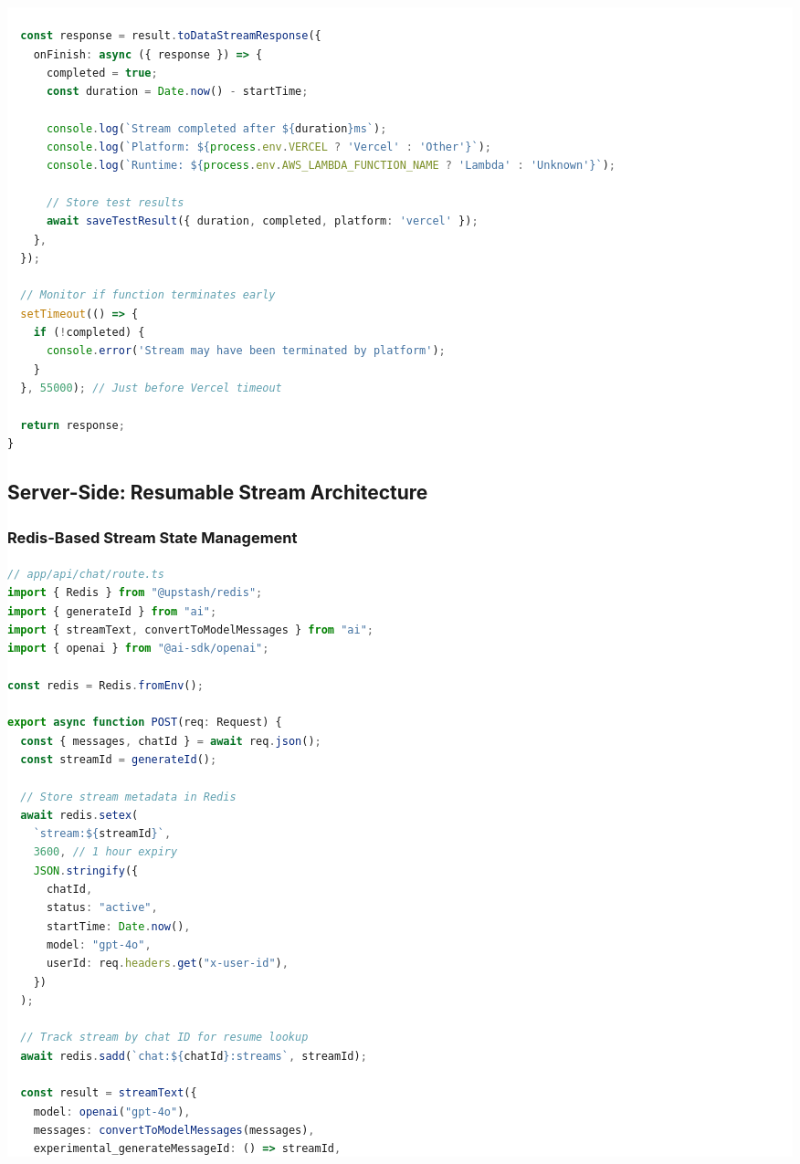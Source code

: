 ```typescript
  
  const response = result.toDataStreamResponse({
    onFinish: async ({ response }) => {
      completed = true;
      const duration = Date.now() - startTime;
      
      console.log(`Stream completed after ${duration}ms`);
      console.log(`Platform: ${process.env.VERCEL ? 'Vercel' : 'Other'}`);
      console.log(`Runtime: ${process.env.AWS_LAMBDA_FUNCTION_NAME ? 'Lambda' : 'Unknown'}`);
      
      // Store test results
      await saveTestResult({ duration, completed, platform: 'vercel' });
    },
  });

  // Monitor if function terminates early
  setTimeout(() => {
    if (!completed) {
      console.error('Stream may have been terminated by platform');
    }
  }, 55000); // Just before Vercel timeout

  return response;
}
```

## Server-Side: Resumable Stream Architecture

### Redis-Based Stream State Management

```typescript
// app/api/chat/route.ts
import { Redis } from "@upstash/redis";
import { generateId } from "ai";
import { streamText, convertToModelMessages } from "ai";
import { openai } from "@ai-sdk/openai";

const redis = Redis.fromEnv();

export async function POST(req: Request) {
  const { messages, chatId } = await req.json();
  const streamId = generateId();

  // Store stream metadata in Redis
  await redis.setex(
    `stream:${streamId}`,
    3600, // 1 hour expiry
    JSON.stringify({
      chatId,
      status: "active",
      startTime: Date.now(),
      model: "gpt-4o",
      userId: req.headers.get("x-user-id"),
    })
  );

  // Track stream by chat ID for resume lookup
  await redis.sadd(`chat:${chatId}:streams`, streamId);

  const result = streamText({
    model: openai("gpt-4o"),
    messages: convertToModelMessages(messages),
    experimental_generateMessageId: () => streamId,
```